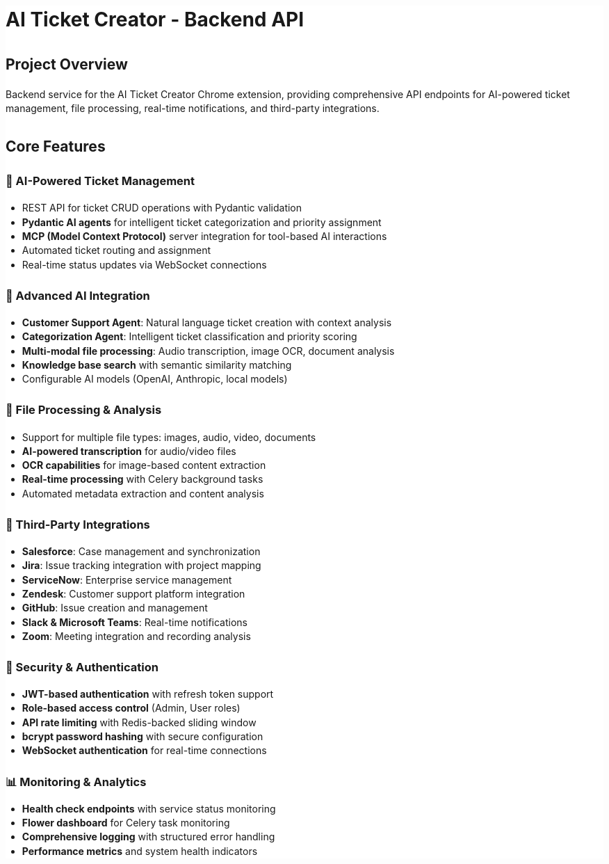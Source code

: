 # AI Ticket Creator - Backend API

## Project Overview

Backend service for the AI Ticket Creator Chrome extension, providing comprehensive API endpoints for AI-powered ticket management, file processing, real-time notifications, and third-party integrations.

## Core Features

### 🎫 AI-Powered Ticket Management
- REST API for ticket CRUD operations with Pydantic validation
- **Pydantic AI agents** for intelligent ticket categorization and priority assignment
- **MCP (Model Context Protocol)** server integration for tool-based AI interactions
- Automated ticket routing and assignment
- Real-time status updates via WebSocket connections

### 🤖 Advanced AI Integration
- **Customer Support Agent**: Natural language ticket creation with context analysis
- **Categorization Agent**: Intelligent ticket classification and priority scoring
- **Multi-modal file processing**: Audio transcription, image OCR, document analysis
- **Knowledge base search** with semantic similarity matching
- Configurable AI models (OpenAI, Anthropic, local models)

### 📁 File Processing & Analysis
- Support for multiple file types: images, audio, video, documents
- **AI-powered transcription** for audio/video files
- **OCR capabilities** for image-based content extraction
- **Real-time processing** with Celery background tasks
- Automated metadata extraction and content analysis

### 🔗 Third-Party Integrations
- **Salesforce**: Case management and synchronization
- **Jira**: Issue tracking integration with project mapping
- **ServiceNow**: Enterprise service management
- **Zendesk**: Customer support platform integration
- **GitHub**: Issue creation and management
- **Slack & Microsoft Teams**: Real-time notifications
- **Zoom**: Meeting integration and recording analysis

### 🔐 Security & Authentication
- **JWT-based authentication** with refresh token support
- **Role-based access control** (Admin, User roles)
- **API rate limiting** with Redis-backed sliding window
- **bcrypt password hashing** with secure configuration
- **WebSocket authentication** for real-time connections

### 📊 Monitoring & Analytics
- **Health check endpoints** with service status monitoring
- **Flower dashboard** for Celery task monitoring
- **Comprehensive logging** with structured error handling
- **Performance metrics** and system health indicators
